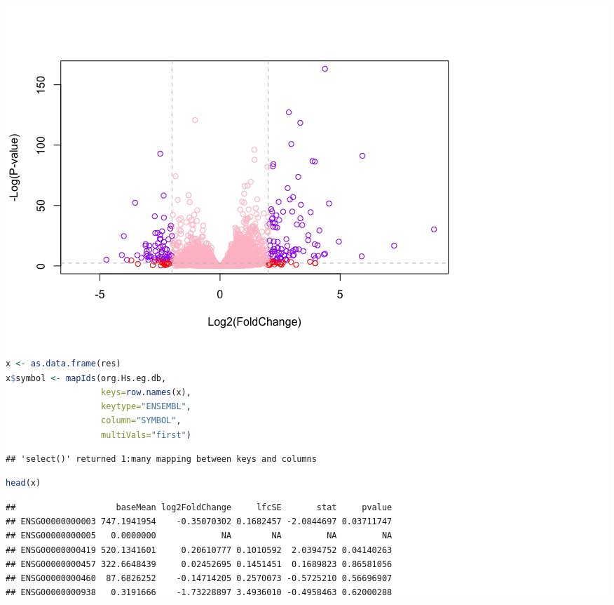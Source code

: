 
![](Day14_files/figure-gfm/unnamed-chunk-24-1.png)

``` r
x <- as.data.frame(res)
x$symbol <- mapIds(org.Hs.eg.db, 
                   keys=row.names(x),
                   keytype="ENSEMBL",
                   column="SYMBOL",
                   multiVals="first")
```

    ## 'select()' returned 1:many mapping between keys and columns

``` r
head(x)
```

    ##                    baseMean log2FoldChange     lfcSE       stat     pvalue
    ## ENSG00000000003 747.1941954    -0.35070302 0.1682457 -2.0844697 0.03711747
    ## ENSG00000000005   0.0000000             NA        NA         NA         NA
    ## ENSG00000000419 520.1341601     0.20610777 0.1010592  2.0394752 0.04140263
    ## ENSG00000000457 322.6648439     0.02452695 0.1451451  0.1689823 0.86581056
    ## ENSG00000000460  87.6826252    -0.14714205 0.2570073 -0.5725210 0.56696907
    ## ENSG00000000938   0.3191666    -1.73228897 3.4936010 -0.4958463 0.62000288